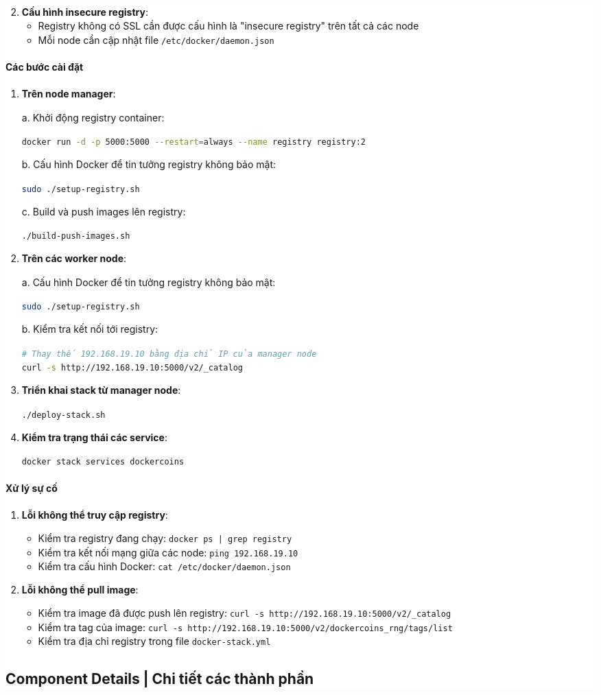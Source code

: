 2. **Cấu hình insecure registry**:
   - Registry không có SSL cần được cấu hình là "insecure registry" trên tất cả các node
   - Mỗi node cần cập nhật file `/etc/docker/daemon.json`

#### Các bước cài đặt

1. **Trên node manager**:

   a. Khởi động registry container:
   ```bash
   docker run -d -p 5000:5000 --restart=always --name registry registry:2
   ```

   b. Cấu hình Docker để tin tưởng registry không bảo mật:
   ```bash
   sudo ./setup-registry.sh
   ```

   c. Build và push images lên registry:
   ```bash
   ./build-push-images.sh
   ```

2. **Trên các worker node**:

   a. Cấu hình Docker để tin tưởng registry không bảo mật:
   ```bash
   sudo ./setup-registry.sh
   ```

   b. Kiểm tra kết nối tới registry:
   ```bash
   # Thay thế 192.168.19.10 bằng địa chỉ IP của manager node
   curl -s http://192.168.19.10:5000/v2/_catalog
   ```

3. **Triển khai stack từ manager node**:
   ```bash
   ./deploy-stack.sh
   ```

4. **Kiểm tra trạng thái các service**:
   ```bash
   docker stack services dockercoins
   ```

#### Xử lý sự cố

1. **Lỗi không thể truy cập registry**:
   - Kiểm tra registry đang chạy: `docker ps | grep registry`
   - Kiểm tra kết nối mạng giữa các node: `ping 192.168.19.10`
   - Kiểm tra cấu hình Docker: `cat /etc/docker/daemon.json`

2. **Lỗi không thể pull image**:
   - Kiểm tra image đã được push lên registry: `curl -s http://192.168.19.10:5000/v2/_catalog`
   - Kiểm tra tag của image: `curl -s http://192.168.19.10:5000/v2/dockercoins_rng/tags/list`
   - Kiểm tra địa chỉ registry trong file `docker-stack.yml`

## Component Details | Chi tiết các thành phần
